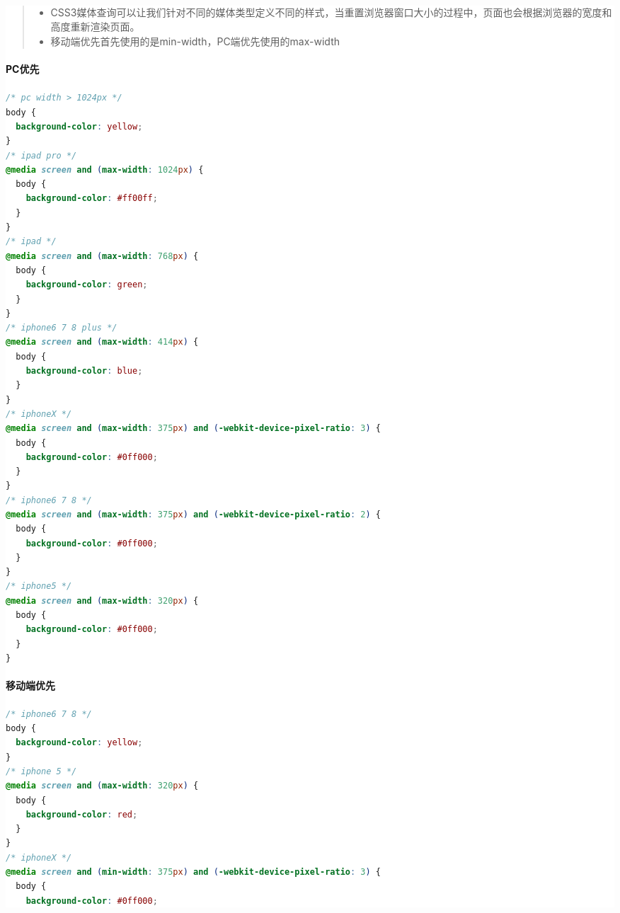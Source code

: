 > - CSS3媒体查询可以让我们针对不同的媒体类型定义不同的样式，当重置浏览器窗口大小的过程中，页面也会根据浏览器的宽度和高度重新渲染页面。
> - 移动端优先首先使用的是min-width，PC端优先使用的max-width

#### PC优先

```css
/* pc width > 1024px */
body {
  background-color: yellow;
}
/* ipad pro */
@media screen and (max-width: 1024px) {
  body {
    background-color: #ff00ff;
  }
}
/* ipad */
@media screen and (max-width: 768px) {
  body {
    background-color: green;
  }
}
/* iphone6 7 8 plus */
@media screen and (max-width: 414px) {
  body {
    background-color: blue;
  }
}
/* iphoneX */
@media screen and (max-width: 375px) and (-webkit-device-pixel-ratio: 3) {
  body {
    background-color: #0ff000;
  }
}
/* iphone6 7 8 */
@media screen and (max-width: 375px) and (-webkit-device-pixel-ratio: 2) {
  body {
    background-color: #0ff000;
  }
}
/* iphone5 */
@media screen and (max-width: 320px) {
  body {
    background-color: #0ff000;
  }
}
```

#### 移动端优先

```css
/* iphone6 7 8 */
body {
  background-color: yellow;
}
/* iphone 5 */
@media screen and (max-width: 320px) {
  body {
    background-color: red;
  }
}
/* iphoneX */
@media screen and (min-width: 375px) and (-webkit-device-pixel-ratio: 3) {
  body {
    background-color: #0ff000;
```